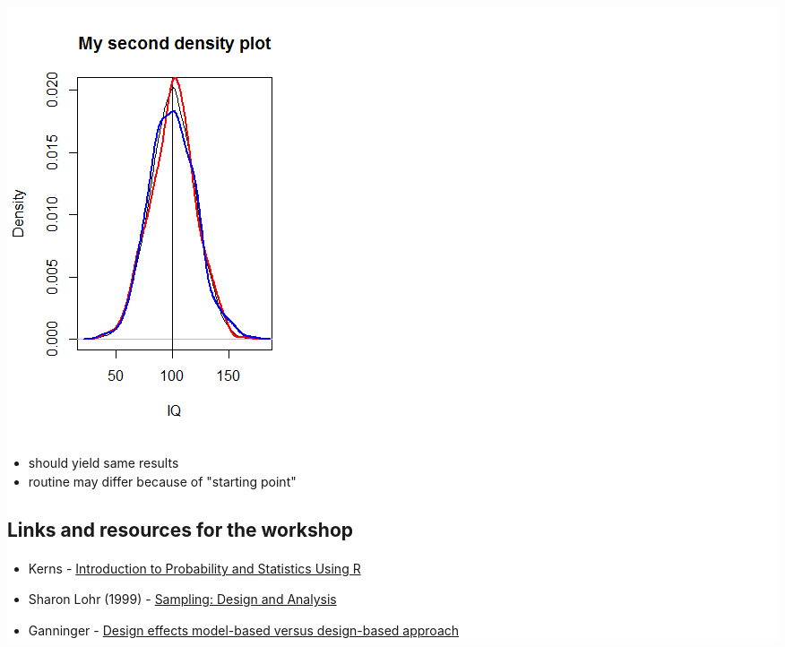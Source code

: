![](Preparation_files/figure-markdown_strict/unnamed-chunk-60-1.png)

-   should yield same results
-   routine may differ because of "starting point"

Links and resources for the workshop
------------------------------------

-   Kerns - [Introduction to Probability and Statistics Using
    R](https://cran.r-project.org/web/packages/IPSUR/vignettes/IPSUR.pdf)

-   Sharon Lohr (1999) - [Sampling: Design and
    Analysis](http://www.math.zju.edu.cn/webpagenew/uploadfiles/attachfiles/201335142847631.pdf)

-   Ganninger - [Design effects model-based versus design-based
    approach](http://www.ssoar.info/ssoar/bitstream/handle/document/26124/ssoar-2010-ganninger-design_effects_model-based_versus_design-based.pdf?sequence=1)

